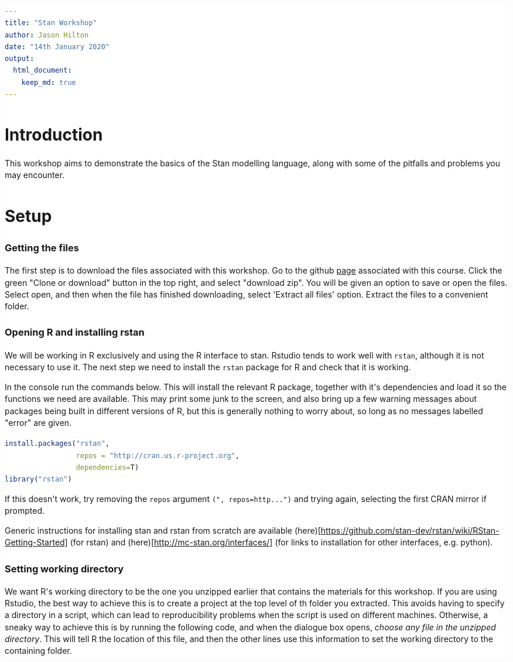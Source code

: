 ```yaml
---
title: "Stan Workshop"
author: Jason Hilton
date: "14th January 2020"
output: 
  html_document:
    keep_md: true
---
```




# Introduction
This workshop aims to demonstrate the basics of the Stan modelling language, along with some of the pitfalls and problems you may encounter.


# Setup
### Getting the files
The first step is to download the files associated with this workshop.
Go to the github [page](github.com/jasonhilton/stan_workshop) associated with this course. Click the green "Clone or download" button in the top right, and select "download zip". You will be given an option to save or open the files. Select open, and then when the file has finished downloading, select 'Extract all files' option.
Extract the files to a convenient folder. 

### Opening R and installing rstan
We will be working in R exclusively and using the R interface to stan.
Rstudio tends to work well with `rstan`, although it is not necessary to use it.
The next step we need to install the `rstan` package for R and check that it is working.

In the console run the commands below. This will install the relevant R package, together with it's dependencies and load it so the functions we need are available. This may print some junk to the screen, and also bring up a few warning messages about packages being built in different versions of R, but this is generally nothing to worry about, so long as no messages labelled "error" are given.

```r
install.packages("rstan", 
                 repos = "http://cran.us.r-project.org",
                 dependencies=T) 
library("rstan")
```
If this doesn't work, try removing the `repos` argument `(", repos=http...")` and trying again, selecting the first CRAN mirror if prompted.

Generic instructions for installing stan  and rstan from scratch are available (here)[https://github.com/stan-dev/rstan/wiki/RStan-Getting-Started] (for rstan) and (here)[http://mc-stan.org/interfaces/] (for links to installation for other interfaces, e.g. python).

### Setting working directory
We want R's working directory to be the one you unzipped earlier that contains the materials for this workshop. 
If you are using Rstudio, the best way to achieve this is to create a project at the top level of th folder you extracted. This avoids having to specify a directory in a script, which can lead to reproducibility problems when the script is used on different machines.
Otherwise, a sneaky way to achieve this is by running the following code, and when the dialogue box opens, *choose any file in the unzipped directory*. This will tell R the location of this file, and then the other lines use this information to set the working directory to the containing folder.
